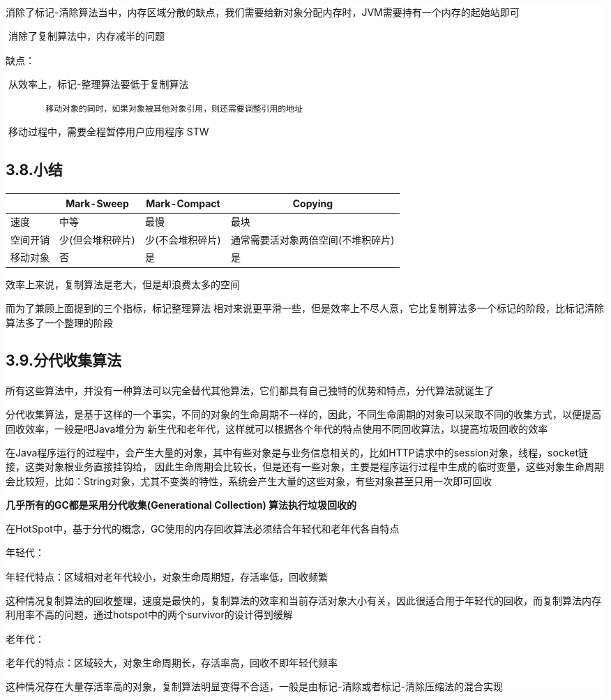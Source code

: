 ​			消除了标记-清除算法当中，内存区域分散的缺点，我们需要给新对象分配内存时，JVM需要持有一个内存的起始站即可

​		消除了复制算法中，内存减半的问题

缺点：

​			从效率上，标记-整理算法要低于复制算法

 			移动对象的同时，如果对象被其他对象引用，则还需要调整引用的地址

​			移动过程中，需要全程暂停用户应用程序  STW



## 3.8.小结



|          | Mark-Sweep       | Mark-Compact     | Copying                            |
| -------- | ---------------- | ---------------- | ---------------------------------- |
| 速度     | 中等             | 最慢             | 最块                               |
| 空间开销 | 少(但会堆积碎片) | 少(不会堆积碎片) | 通常需要活对象两倍空间(不堆积碎片) |
| 移动对象 | 否               | 是               | 是                                 |

效率上来说，复制算法是老大，但是却浪费太多的空间

而为了兼顾上面提到的三个指标，标记整理算法 相对来说更平滑一些，但是效率上不尽人意，它比复制算法多一个标记的阶段，比标记清除算法多了一个整理的阶段





## 3.9.分代收集算法

​		所有这些算法中，并没有一种算法可以完全替代其他算法，它们都具有自己独特的优势和特点，分代算法就诞生了

​	分代收集算法，是基于这样的一个事实，不同的对象的生命周期不一样的，因此，不同生命周期的对象可以采取不同的收集方式，以便提高回收效率，一般是吧Java堆分为 新生代和老年代，这样就可以根据各个年代的特点使用不同回收算法，以提高垃圾回收的效率

在Java程序运行的过程中，会产生大量的对象，其中有些对象是与业务信息相关的，比如HTTP请求中的session对象，线程，socket链接，这类对象根业务直接挂钩给， 因此生命周期会比较长，但是还有一些对象，主要是程序运行过程中生成的临时变量，这些对象生命周期会比较短，比如：String对象，尤其不变类的特性，系统会产生大量的这些对象，有些对象甚至只用一次即可回收

**几乎所有的GC都是采用分代收集(Generational Collection) 算法执行垃圾回收的**

在HotSpot中，基于分代的概念，GC使用的内存回收算法必须结合年轻代和老年代各自特点

年轻代：

​			年轻代特点：区域相对老年代较小，对象生命周期短，存活率低，回收频繁

​	这种情况复制算法的回收整理，速度是最快的，复制算法的效率和当前存活对象大小有关，因此很适合用于年轻代的回收，而复制算法内存利用率不高的问题，通过hotspot中的两个survivor的设计得到缓解



老年代：

​		老年代的特点：区域较大，对象生命周期长，存活率高，回收不即年轻代频率

这种情况存在大量存活率高的对象，复制算法明显变得不合适，一般是由标记-清除或者标记-清除压缩法的混合实现
